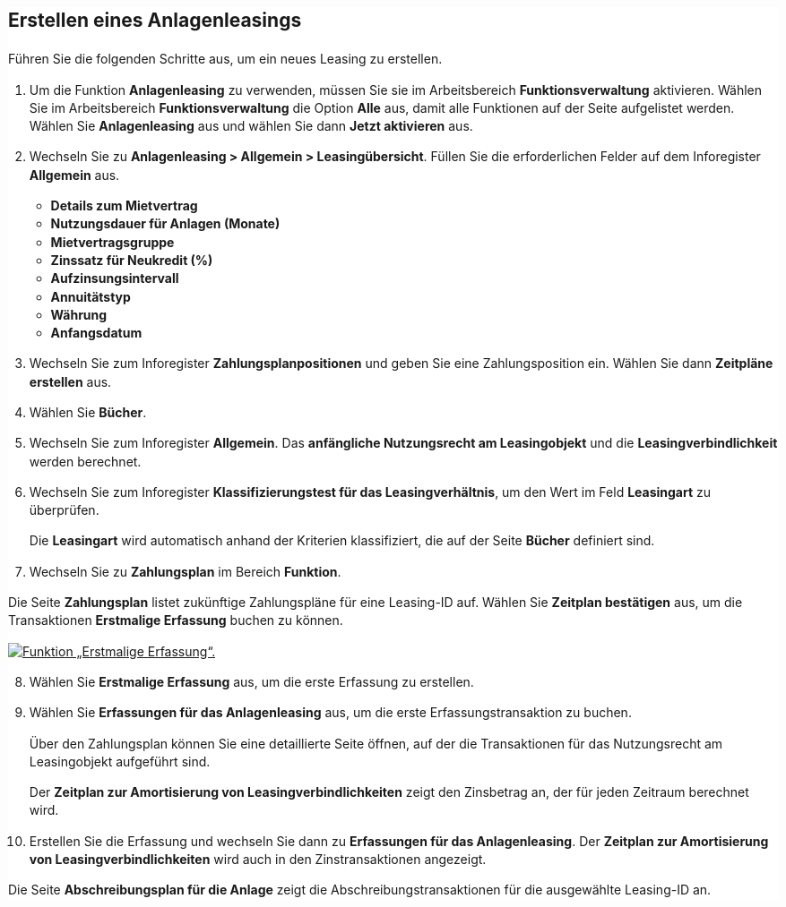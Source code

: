 ## <a name="create-an-asset-lease"></a>Erstellen eines Anlagenleasings
Führen Sie die folgenden Schritte aus, um ein neues Leasing zu erstellen. 

1. Um die Funktion **Anlagenleasing** zu verwenden, müssen Sie sie im Arbeitsbereich **Funktionsverwaltung** aktivieren. Wählen Sie im Arbeitsbereich **Funktionsverwaltung** die Option **Alle** aus, damit alle Funktionen auf der Seite aufgelistet werden. Wählen Sie **Anlagenleasing** aus und wählen Sie dann **Jetzt aktivieren** aus.
2. Wechseln Sie zu **Anlagenleasing > Allgemein > Leasingübersicht**. Füllen Sie die erforderlichen Felder auf dem Inforegister **Allgemein** aus. 
   - **Details zum Mietvertrag**
   - **Nutzungsdauer für Anlagen (Monate)**
   - **Mietvertragsgruppe**
   - **Zinssatz für Neukredit (%)**
   - **Aufzinsungsintervall**
   - **Annuitätstyp**
   - **Währung**
   - **Anfangsdatum**

3. Wechseln Sie zum Inforegister **Zahlungsplanpositionen** und geben Sie eine Zahlungsposition ein. Wählen Sie dann **Zeitpläne erstellen** aus.

4. Wählen Sie **Bücher**. 

5. Wechseln Sie zum Inforegister **Allgemein**. Das **anfängliche Nutzungsrecht am Leasingobjekt** und die **Leasingverbindlichkeit** werden berechnet. 

6. Wechseln Sie zum Inforegister **Klassifizierungstest für das Leasingverhältnis**, um den Wert im Feld **Leasingart** zu überprüfen. 

   Die **Leasingart** wird automatisch anhand der Kriterien klassifiziert, die auf der Seite **Bücher** definiert sind.

7.  Wechseln Sie zu **Zahlungsplan** im Bereich **Funktion**.  

   Die Seite **Zahlungsplan** listet zukünftige Zahlungspläne für eine Leasing-ID auf. Wählen Sie **Zeitplan bestätigen** aus, um die Transaktionen **Erstmalige Erfassung** buchen zu können. 

[![Funktion „Erstmalige Erfassung“.](./media/overview-13.png)](./media/overview-13.png)

8. Wählen Sie **Erstmalige Erfassung** aus, um die erste Erfassung zu erstellen. 

9. Wählen Sie **Erfassungen für das Anlagenleasing** aus, um die erste Erfassungstransaktion zu buchen. 

   Über den Zahlungsplan können Sie eine detaillierte Seite öffnen, auf der die Transaktionen für das Nutzungsrecht am Leasingobjekt aufgeführt sind. 
 
   Der **Zeitplan zur Amortisierung von Leasingverbindlichkeiten** zeigt den Zinsbetrag an, der für jeden Zeitraum berechnet wird.
   
10. Erstellen Sie die Erfassung und wechseln Sie dann zu **Erfassungen für das Anlagenleasing**. Der **Zeitplan zur Amortisierung von Leasingverbindlichkeiten** wird auch in den Zinstransaktionen angezeigt.

   Die Seite **Abschreibungsplan für die Anlage** zeigt die Abschreibungstransaktionen für die ausgewählte Leasing-ID an. 
